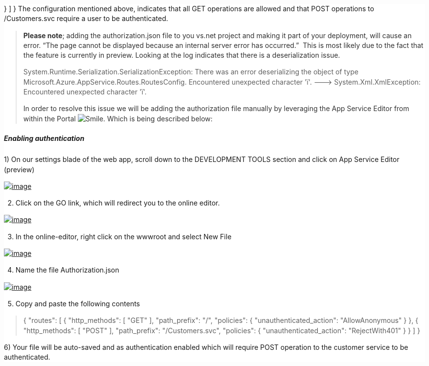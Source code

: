 }
]
}</blockquote>
The configuration mentioned above, indicates that all GET operations are allowed and that POST operations to /Customers.svc require a user to be authenticated.
<blockquote><span style="color: #303030;"><strong>Please note</strong>; adding the authorization.json file to you vs.net project and making it part of your deployment, will cause an error. “The page cannot be displayed because an internal server error has occurred.”  This is most likely due to the fact that the feature is currently in preview. Looking at the log indicates that there is a deserialization issue. </span>

System.Runtime.Serialization.SerializationException: There was an error deserializing the object of type Microsoft.Azure.AppService.Routes.RoutesConfig. Encountered unexpected character 'ï'. ---&gt; System.Xml.XmlException: Encountered unexpected character 'ï'.

<span style="color: #333333;">In order to resolve this issue we will be adding the authorization file manually by leveraging the App Service Editor from within the Portal <img class="wlEmoticon wlEmoticon-smile" style="border-style: none;" src="https://blogbrauwersimages.blob.core.windows.net/images/uploads/2016/11/wlEmoticon-smile.png" alt="Smile" />. Which is being described below:</span></blockquote>
<h5>Enabling authentication</h5>
1) On our settings blade of the web app, scroll down to the DEVELOPMENT TOOLS section and click on App Service Editor (preview)

<a href="https://blogbrauwersimages.blob.core.windows.net/images/uploads/2016/11/image-24.png"><img style="background-image: none; padding-top: 0px; padding-left: 0px; display: inline; padding-right: 0px; border: 0px;" title="image" src="https://blogbrauwersimages.blob.core.windows.net/images/uploads/2016/11/image_thumb-24.png" alt="image" width="660" height="225" border="0" /></a>

2) Click on the GO link, which will redirect you to the online editor.

<a href="https://blogbrauwersimages.blob.core.windows.net/images/uploads/2016/11/image-25.png"><img style="background-image: none; padding-top: 0px; padding-left: 0px; display: inline; padding-right: 0px; border: 0px;" title="image" src="https://blogbrauwersimages.blob.core.windows.net/images/uploads/2016/11/image_thumb-25.png" alt="image" width="660" height="280" border="0" /></a>

3) In the online-editor, right click on the wwwroot and select New File

<a href="https://blogbrauwersimages.blob.core.windows.net/images/uploads/2016/11/image-26.png"><img style="background-image: none; padding-top: 0px; padding-left: 0px; display: inline; padding-right: 0px; border: 0px;" title="image" src="https://blogbrauwersimages.blob.core.windows.net/images/uploads/2016/11/image_thumb-26.png" alt="image" width="411" height="531" border="0" /></a>

4) Name the file Authorization.json

<a href="https://blogbrauwersimages.blob.core.windows.net/images/uploads/2016/11/image-27.png"><img style="background-image: none; padding-top: 0px; padding-left: 0px; display: inline; padding-right: 0px; border: 0px;" title="image" src="https://blogbrauwersimages.blob.core.windows.net/images/uploads/2016/11/image_thumb-27.png" alt="image" width="423" height="547" border="0" /></a>

5) Copy and paste the following contents
<blockquote>{
"routes": [
{
"http_methods": [ "GET" ],
"path_prefix": "/",
"policies": {
"unauthenticated_action": "AllowAnonymous"
}
},
{
"http_methods": [ "POST" ],
"path_prefix": "/Customers.svc",
"policies": {
"unauthenticated_action": "RejectWith401"
}
}
]
}</blockquote>
6) Your file will be auto-saved and as authentication enabled which will require POST operation to the customer service to be authenticated.
